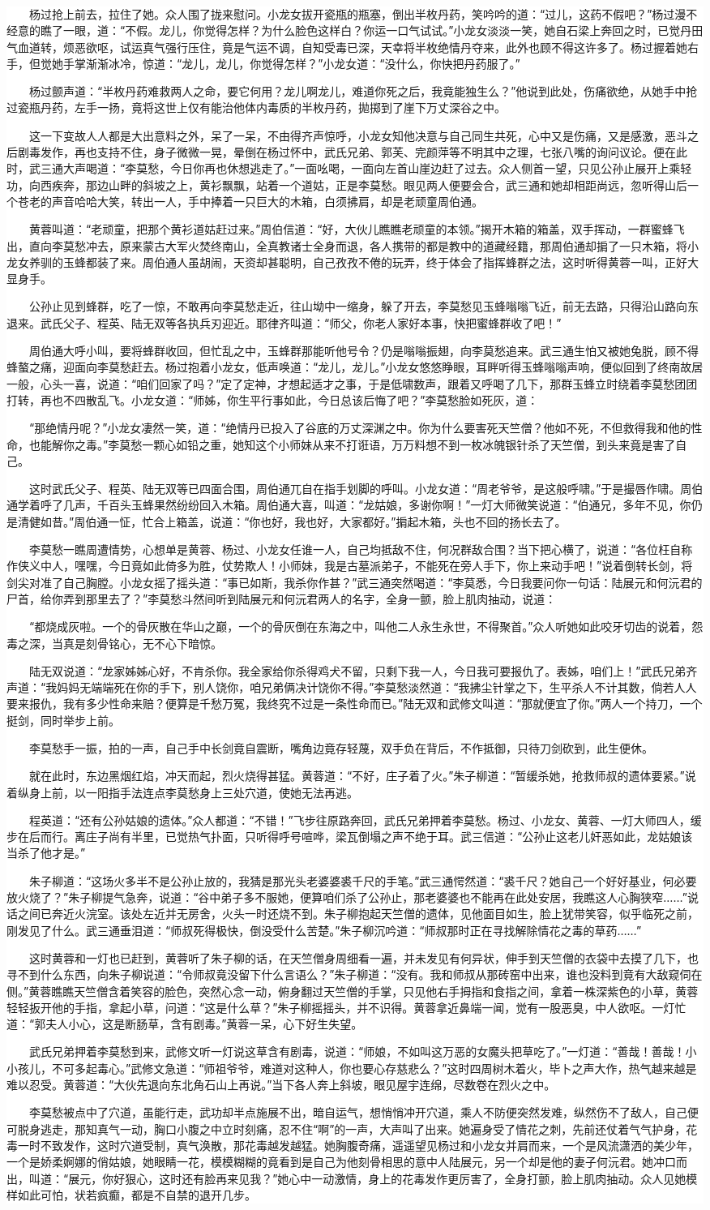 　　杨过抢上前去，拉住了她。众人围了拢来慰问。小龙女拔开瓷瓶的瓶塞，倒出半枚丹药，笑吟吟的道：“过儿，这药不假吧？”杨过漫不经意的瞧了一眼，道：“不假。龙儿，你觉得怎样？为什么脸色这样白？你运一口气试试。”小龙女淡淡一笑，她自石梁上奔回之时，已觉丹田气血道转，烦恶欲呕，试运真气强行压住，竟是气运不调，自知受毒已深，天幸将半枚绝情丹夺来，此外也顾不得这许多了。杨过握着她右手，但觉她手掌渐渐冰冷，惊道：“龙儿，龙儿，你觉得怎样？”小龙女道：“没什么，你快把丹药服了。”

　　杨过颤声道：“半枚丹药难救两人之命，要它何用？龙儿啊龙儿，难道你死之后，我竟能独生么？”他说到此处，伤痛欲绝，从她手中抢过瓷瓶丹药，左手一扬，竟将这世上仅有能治他体内毒质的半枚丹药，拋掷到了崖下万丈深谷之中。

　　这一下变故人人都是大出意料之外，呆了一呆，不由得齐声惊呼，小龙女知他决意与自己同生共死，心中又是伤痛，又是感激，恶斗之后剧毒发作，再也支持不住，身子微微一晃，晕倒在杨过怀中，武氏兄弟、郭芙、完颜萍等不明其中之理，七张八嘴的询问议论。便在此时，武三通大声喝道：“李莫愁，今日你再也休想逃走了。”一面吆喝，一面向左首山崖边赶了过去。众人侧首一望，只见公孙止展开上乘轻功，向西疾奔，那边山畔的斜坡之上，黄衫飘飘，站着一个道姑，正是李莫愁。眼见两人便要会合，武三通和她却相距尚远，忽听得山后一个苍老的声音哈哈大笑，转出一人，手中捧着一只巨大的木箱，白须拂肩，却是老顽童周伯通。

　　黄蓉叫道：“老顽童，把那个黄衫道姑赶过来。”周伯信道：“好，大伙儿瞧瞧老顽童的本领。”揭开木箱的箱盖，双手挥动，一群蜜蜂飞出，直向李莫愁冲去，原来蒙古大军火焚终南山，全真教诸士全身而退，各人携带的都是教中的道藏经籍，那周伯通却掮了一只木箱，将小龙女养驯的玉蜂都装了来。周伯通人虽胡闹，天资却甚聪明，自己孜孜不倦的玩弄，终于体会了指挥蜂群之法，这时听得黄蓉一叫，正好大显身手。

　　公孙止见到蜂群，吃了一惊，不敢再向李莫愁走近，往山坳中一缩身，躲了开去，李莫愁见玉蜂嗡嗡飞近，前无去路，只得沿山路向东退来。武氏父子、程英、陆无双等各执兵刃迎近。耶律齐叫道：“师父，你老人家好本事，快把蜜蜂群收了吧！”

　　周伯通大呼小叫，要将蜂群收回，但忙乱之中，玉蜂群那能听他号令？仍是嗡嗡振翅，向李莫愁追来。武三通生怕又被她兔脱，顾不得蜂螯之痛，迎面向李莫愁赶去。杨过抱着小龙女，低声唤道：“龙儿，龙儿。”小龙女悠悠睁眼，耳畔听得玉蜂嗡嗡声响，便似回到了终南故居一般，心头一喜，说道：“咱们回家了吗？”定了定神，才想起适才之事，于是低啸数声，跟着又呼喝了几下，那群玉蜂立时绕着李莫愁团团打转，再也不四散乱飞。小龙女道：“师姊，你生平行事如此，今日总该后悔了吧？”李莫愁脸如死灰，道：

　　“那绝情丹呢？”小龙女凄然一笑，道：“绝情丹已投入了谷底的万丈深渊之中。你为什么要害死天竺僧？他如不死，不但救得我和他的性命，也能解你之毒。”李莫愁一颗心如铅之重，她知这个小师妹从来不打诳语，万万料想不到一枚冰魄银针杀了天竺僧，到头来竟是害了自己。

　　这时武氏父子、程英、陆无双等已四面合围，周伯通兀自在指手划脚的呼叫。小龙女道：“周老爷爷，是这般呼啸。”于是撮唇作啸。周伯通学着呼了几声，千百头玉蜂果然纷纷回入木箱。周伯通大喜，叫道：“龙姑娘，多谢你啊！”一灯大师微笑说道：“伯通兄，多年不见，你仍是清健如昔。”周伯通一怔，忙合上箱盖，说道：“你也好，我也好，大家都好。”掮起木箱，头也不回的扬长去了。

　　李莫愁一瞧周遭情势，心想单是黄蓉、杨过、小龙女任谁一人，自己均抵敌不住，何况群敌合围？当下把心横了，说道：“各位枉自称作侠义中人，嘿嘿，今日竟如此倚多为胜，仗势欺人！小师妹，我是古墓派弟子，不能死在旁人手下，你上来动手吧！”说着倒转长剑，将剑尖对准了自己胸膛。小龙女摇了摇头道：“事已如斯，我杀你作甚？”武三通突然喝道：“李莫悉，今日我要问你一句话：陆展元和何沅君的尸首，给你弄到那里去了？”李莫愁斗然间听到陆展元和何沅君两人的名字，全身一颤，脸上肌肉抽动，说道：

　　“都烧成灰啦。一个的骨灰散在华山之巅，一个的骨灰倒在东海之中，叫他二人永生永世，不得聚首。”众人听她如此咬牙切齿的说着，怨毒之深，当真是刻骨铭心，无不心下暗惊。

　　陆无双说道：“龙家姊姊心好，不肯杀你。我全家给你杀得鸡犬不留，只剩下我一人，今日我可要报仇了。表姊，咱们上！”武氏兄弟齐声道：“我妈妈无端端死在你的手下，别人饶你，咱兄弟俩决计饶你不得。”李莫愁淡然道：“我拂尘针掌之下，生平杀人不计其数，倘若人人要来报仇，我有多少性命来赔？便算是千愁万冤，我终究不过是一条性命而已。”陆无双和武修文叫道：“那就便宜了你。”两人一个持刀，一个挺剑，同时举步上前。

　　李莫愁手一振，拍的一声，自己手中长剑竟自震断，嘴角边竟存轻蔑，双手负在背后，不作抵御，只待刀剑砍到，此生便休。

　　就在此时，东边黑烟红焰，冲天而起，烈火烧得甚猛。黄蓉道：“不好，庄子着了火。”朱子柳道：“暂缓杀她，抢救师叔的遗体要紧。”说着纵身上前，以一阳指手法连点李莫愁身上三处穴道，使她无法再逃。

　　程英道：“还有公孙姑娘的遗体。”众人都道：“不错！”飞步往原路奔回，武氏兄弟押着李莫愁。杨过、小龙女、黄蓉、一灯大师四人，缓步在后而行。离庄子尚有半里，已觉热气扑面，只听得呼号喧哗，梁瓦倒塌之声不绝于耳。武三信道：“公孙止这老儿奸恶如此，龙姑娘该当杀了他才是。”

　　朱子柳道：“这场火多半不是公孙止放的，我猜是那光头老婆婆裘千尺的手笔。”武三通愕然道：“裘千尺？她自己一个好好基业，何必要放火烧了？”朱子柳提气急奔，说道：“谷中弟子多不服她，便算咱们杀了公孙止，那老婆婆也不能再在此处安居，我瞧这人心胸狭窄……”说话之间已奔近火浣室。该处左近并无房舍，火头一时还烧不到。朱子柳抱起天竺僧的遗体，见他面目如生，脸上犹带笑容，似乎临死之前，刚发见了什么。武三通垂泪道：“师叔死得极快，倒没受什么苦楚。”朱子柳沉吟道：“师叔那时正在寻找解除情花之毒的草药……”

　　这时黄蓉和一灯也已赶到，黄蓉听了朱子柳的话，在天竺僧身周细看一遍，并未发见有何异状，伸手到天竺僧的衣袋中去摸了几下，也寻不到什么东西，向朱子柳说道：“令师叔竟没留下什么言语么？”朱子柳道：“没有。我和师叔从那砖窑中出来，谁也没料到竟有大敌窥伺在侧。”黄蓉瞧瞧天竺僧含着笑容的脸色，突然心念一动，俯身翻过天竺僧的手掌，只见他右手拇指和食指之间，拿着一株深紫色的小草，黄蓉轻轻扳开他的手指，拿起小草，问道：“这是什么草？”朱子柳摇摇头，并不识得。黄蓉拿近鼻端一闻，觉有一股恶臭，中人欲呕。一灯忙道：“郭夫人小心，这是断肠草，含有剧毒。”黄蓉一呆，心下好生失望。

　　武氏兄弟押着李莫愁到来，武修文听一灯说这草含有剧毒，说道：“师娘，不如叫这万恶的女魔头把草吃了。”一灯道：“善哉！善哉！小小孩儿，不可多起毒心。”武修文急道：“师祖爷爷，难道对这种人，你也要心存慈悲么？”这时四周树木着火，毕卜之声大作，热气越来越是难以忍受。黄蓉道：“大伙先退向东北角石山上再说。”当下各人奔上斜坡，眼见屋宇连绵，尽数卷在烈火之中。

　　李莫愁被点中了穴道，虽能行走，武功却半点施展不出，暗自运气，想悄悄冲开穴道，乘人不防便突然发难，纵然伤不了敌人，自己便可脱身逃走，那知真气一动，胸口小腹之中立时刻痛，忍不住“啊”的一声，大声叫了出来。她遍身受了情花之刺，先前还仗着气气护身，花毒一时不致发作，这时穴道受制，真气涣散，那花毒越发越猛。她胸腹奇痛，遥遥望见杨过和小龙女并肩而来，一个是风流潇洒的美少年，一个是娇柔婀娜的俏姑娘，她眼睛一花，模模糊糊的竟看到是自己为他刻骨相思的意中人陆展元，另一个却是他的妻子何沅君。她冲口而出，叫道：“展元，你好狠心，这时还有脸再来见我？”她心中一动激情，身上的花毒发作更厉害了，全身打颤，脸上肌肉抽动。众人见她模样如此可怕，状若疯癫，都是不自禁的退开几步。
